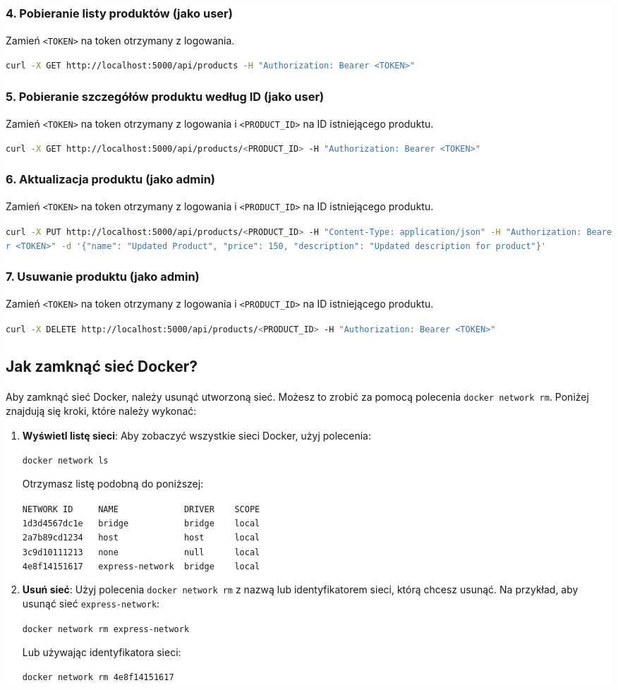 ### 4. Pobieranie listy produktów (jako user)
Zamień `<TOKEN>` na token otrzymany z logowania.
```bash
curl -X GET http://localhost:5000/api/products -H "Authorization: Bearer <TOKEN>"
```

### 5. Pobieranie szczegółów produktu według ID (jako user)
Zamień `<TOKEN>` na token otrzymany z logowania i `<PRODUCT_ID>` na ID istniejącego produktu.
```bash
curl -X GET http://localhost:5000/api/products/<PRODUCT_ID> -H "Authorization: Bearer <TOKEN>"
```

### 6. Aktualizacja produktu (jako admin)
Zamień `<TOKEN>` na token otrzymany z logowania i `<PRODUCT_ID>` na ID istniejącego produktu.
```bash
curl -X PUT http://localhost:5000/api/products/<PRODUCT_ID> -H "Content-Type: application/json" -H "Authorization: Bearer <TOKEN>" -d '{"name": "Updated Product", "price": 150, "description": "Updated description for product"}'
```

### 7. Usuwanie produktu (jako admin)
Zamień `<TOKEN>` na token otrzymany z logowania i `<PRODUCT_ID>` na ID istniejącego produktu.
```bash
curl -X DELETE http://localhost:5000/api/products/<PRODUCT_ID> -H "Authorization: Bearer <TOKEN>"
```

## Jak zamknąć sieć Docker?

Aby zamknąć sieć Docker, należy usunąć utworzoną sieć. Możesz to zrobić za pomocą polecenia `docker network rm`. Poniżej znajdują się kroki, które należy wykonać:

1. **Wyświetl listę sieci**: Aby zobaczyć wszystkie sieci Docker, użyj polecenia:
    ```bash
    docker network ls
    ```

   Otrzymasz listę podobną do poniższej:
    ```plaintext
    NETWORK ID     NAME             DRIVER    SCOPE
    1d3d4567dc1e   bridge           bridge    local
    2a7b89cd1234   host             host      local
    3c9d10111213   none             null      local
    4e8f14151617   express-network  bridge    local
    ```

2. **Usuń sieć**: Użyj polecenia `docker network rm` z nazwą lub identyfikatorem sieci, którą chcesz usunąć. Na przykład, aby usunąć sieć `express-network`:
    ```bash
    docker network rm express-network
    ```

   Lub używając identyfikatora sieci:
    ```bash
    docker network rm 4e8f14151617
    ```
